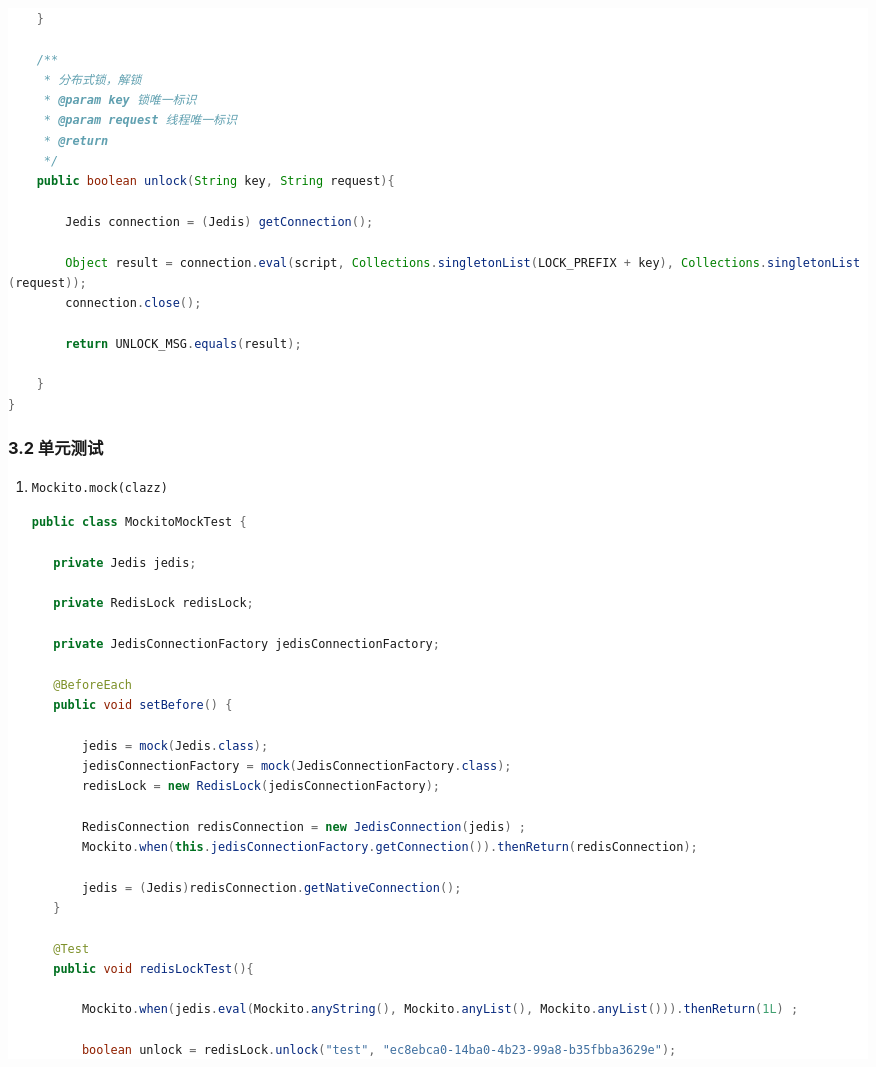    ```java
       }
   
       /**
        * 分布式锁，解锁
        * @param key 锁唯一标识
        * @param request 线程唯一标识
        * @return
        */
       public boolean unlock(String key, String request){
   
           Jedis connection = (Jedis) getConnection();
   
           Object result = connection.eval(script, Collections.singletonList(LOCK_PREFIX + key), Collections.singletonList(request));
           connection.close();
   
           return UNLOCK_MSG.equals(result);
   
       }
   }
   ```
   
### 3.2 单元测试

1. `Mockito.mock(clazz)`

    ```java
   public class MockitoMockTest {
   
       private Jedis jedis;
   
       private RedisLock redisLock;
   
       private JedisConnectionFactory jedisConnectionFactory;
   
       @BeforeEach
       public void setBefore() {
   
           jedis = mock(Jedis.class);
           jedisConnectionFactory = mock(JedisConnectionFactory.class);
           redisLock = new RedisLock(jedisConnectionFactory);
   
           RedisConnection redisConnection = new JedisConnection(jedis) ;
           Mockito.when(this.jedisConnectionFactory.getConnection()).thenReturn(redisConnection);
   
           jedis = (Jedis)redisConnection.getNativeConnection();
       }
   
       @Test
       public void redisLockTest(){
   
           Mockito.when(jedis.eval(Mockito.anyString(), Mockito.anyList(), Mockito.anyList())).thenReturn(1L) ;
   
           boolean unlock = redisLock.unlock("test", "ec8ebca0-14ba0-4b23-99a8-b35fbba3629e");
   
